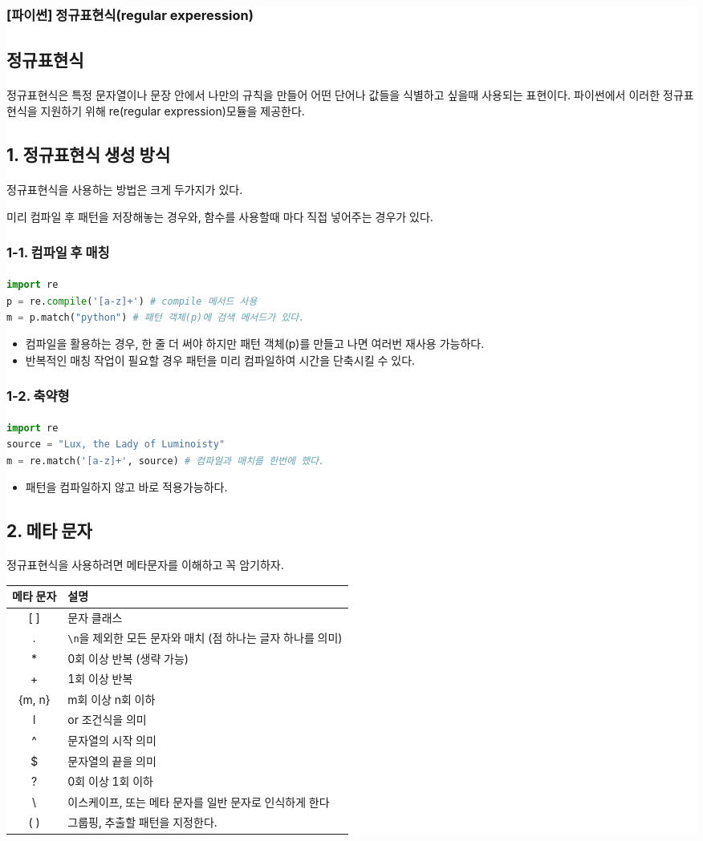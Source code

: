 ### [파이썬] 정규표현식(regular experession)

## 정규표현식

정규표현식은 특정 문자열이나 문장 안에서 나만의 규칙을 만들어 어떤 단어나 값들을 식별하고 싶을때 사용되는 표현이다. 파이썬에서 이러한 정규표현식을 지원하기 위해 re(regular expression)모듈을 제공한다.



## 1. 정규표현식 생성 방식

정규표현식을 사용하는 방법은 크게 두가지가 있다.

미리 컴파일 후 패턴을 저장해놓는 경우와, 함수를 사용할때 마다 직접 넣어주는 경우가 있다.

### 1-1. 컴파일 후 매칭

~~~python
import re
p = re.compile('[a-z]+') # compile 메서드 사용
m = p.match("python") # 패턴 객체(p)에 검색 메서드가 있다.
~~~

- 컴파일을 활용하는 경우, 한 줄 더 써야 하지만 패턴 객체(p)를 만들고 나면 여러번 재사용 가능하다.
- 반복적인 매칭 작업이 필요할 경우 패턴을 미리 컴파일하여 시간을 단축시킬 수 있다.

### 1-2. 축약형

~~~python
import re
source = "Lux, the Lady of Luminoisty"
m = re.match('[a-z]+', source) # 컴파일과 매치를 한번에 했다.
~~~

- 패턴을 컴파일하지 않고 바로 적용가능하다.

## 2. 메타 문자

정규표현식을 사용하려면 메타문자를 이해하고 꼭 암기하자.

| 메타 문자 | 설명                                                        |
| :-------: | :---------------------------------------------------------- |
|    [ ]    | 문자 클래스                                                 |
|     .     | `\n`을 제외한 모든 문자와 매치 (점 하나는 글자 하나를 의미) |
|     *     | 0회 이상 반복 (생략 가능)                                   |
|     +     | 1회 이상 반복                                               |
|  {m, n}   | m회 이상 n회 이하                                           |
|     l     | or 조건식을 의미                                            |
|     ^     | 문자열의 시작 의미                                          |
|     $     | 문자열의 끝을 의미                                          |
|     ?     | 0회 이상 1회 이하                                           |
|     \     | 이스케이프, 또는 메타 문자를 일반 문자로 인식하게 한다      |
|    ( )    | 그룹핑, 추출할 패턴을 지정한다.                             |
